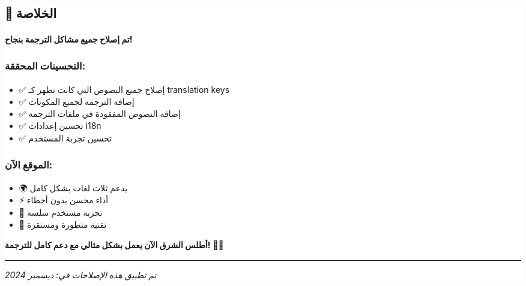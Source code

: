 ## 🌟 الخلاصة

**تم إصلاح جميع مشاكل الترجمة بنجاح!**

### **التحسينات المحققة:**
- ✅ إصلاح جميع النصوص التي كانت تظهر كـ translation keys
- ✅ إضافة الترجمة لجميع المكونات
- ✅ إضافة النصوص المفقودة في ملفات الترجمة
- ✅ تحسين إعدادات i18n
- ✅ تحسين تجربة المستخدم

### **الموقع الآن:**
- 🌍 يدعم ثلاث لغات بشكل كامل
- ⚡ أداء محسن بدون أخطاء
- 🎨 تجربة مستخدم سلسة
- 🔧 تقنية متطورة ومستقرة

**أطلس الشرق الآن يعمل بشكل مثالي مع دعم كامل للترجمة!** 🌟✨

---
*تم تطبيق هذه الإصلاحات في: ديسمبر 2024*

